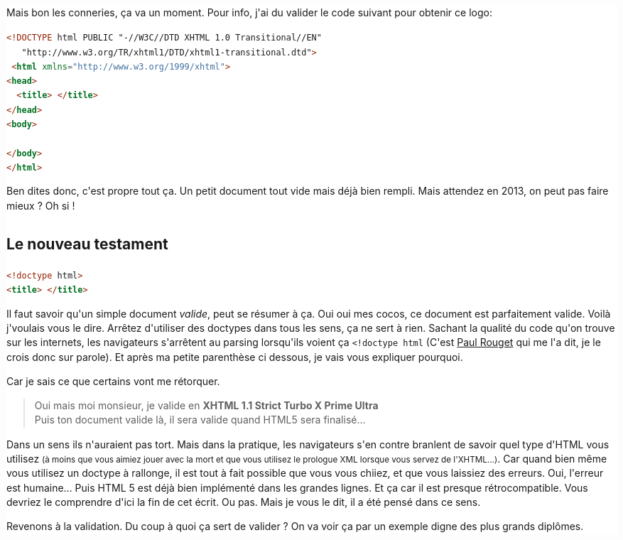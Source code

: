 Mais bon les conneries, ça va un moment.
Pour info, j'ai du valider le code suivant pour obtenir ce logo:

```html
<!DOCTYPE html PUBLIC "-//W3C//DTD XHTML 1.0 Transitional//EN"
   "http://www.w3.org/TR/xhtml1/DTD/xhtml1-transitional.dtd">
 <html xmlns="http://www.w3.org/1999/xhtml">
<head>
  <title> </title>
</head>
<body>

</body>
</html>
```

Ben dites donc, c'est propre tout ça. Un petit document tout vide mais déjà
bien rempli.
Mais attendez en 2013, on peut pas faire mieux ? Oh si !

## Le nouveau testament

```html
<!doctype html>
<title> </title>
```

Il faut savoir qu'un simple document _valide_, peut se résumer à ça.
Oui oui mes cocos, ce document est parfaitement valide. Voilà j'voulais vous le
dire. Arrêtez d'utiliser des doctypes dans tous les sens, ça ne sert à rien.
Sachant la qualité du code qu'on trouve sur les internets, les navigateurs
s'arrêtent au parsing lorsqu'ils voient ça `<!doctype html`
(C'est [Paul Rouget](http://paulrouget.com/) qui me l'a dit, je le crois donc
sur parole).
Et après ma petite parenthèse ci dessous, je vais vous expliquer pourquoi.

Car je sais ce que certains vont me rétorquer.

> Oui mais moi monsieur, je valide en **XHTML 1.1 Strict Turbo X Prime Ultra**<br />
> Puis ton document valide là, il sera valide quand HTML5 sera finalisé…

Dans un sens ils n'auraient pas tort. Mais dans la pratique, les navigateurs
s'en contre branlent de savoir quel type d'HTML vous utilisez
<small>(à moins que vous aimiez jouer avec la mort et que vous utilisez le
prologue XML lorsque vous servez de l'XHTML…)</small>.
Car quand bien même vous utilisez un doctype à rallonge, il est tout à fait
possible que vous vous chiiez, et que vous laissiez des erreurs.
Oui, l'erreur est humaine…
Puis HTML 5 est déjà bien implémenté dans les grandes lignes. Et ça car il est
presque rétrocompatible.
Vous devriez le comprendre d'ici la fin de cet écrit. Ou pas. Mais je vous le
dit, il a été pensé dans ce sens.

Revenons à la validation. Du coup à quoi ça sert de valider ?
On va voir ça par un exemple digne des plus grands diplômes.
